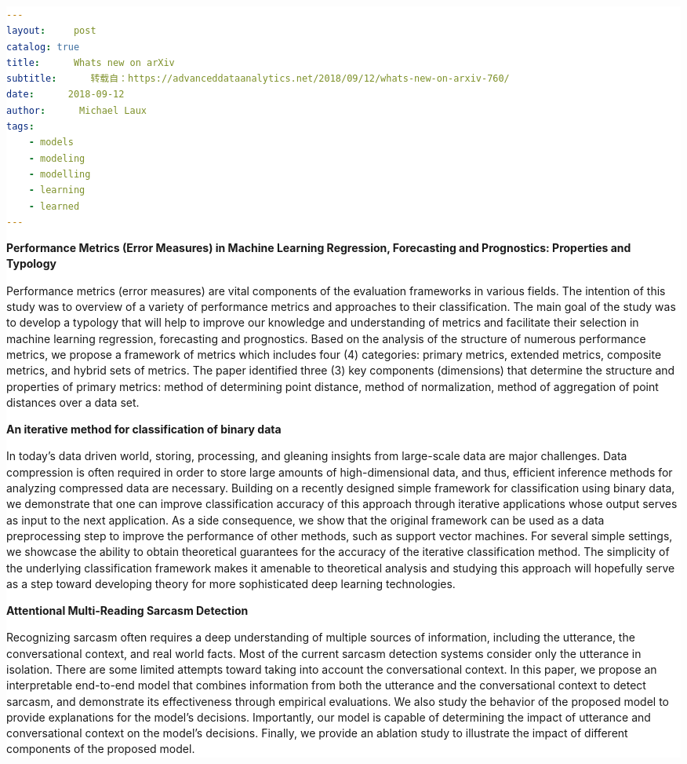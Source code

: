 ```yaml
---
layout:     post
catalog: true
title:      Whats new on arXiv
subtitle:      转载自：https://advanceddataanalytics.net/2018/09/12/whats-new-on-arxiv-760/
date:      2018-09-12
author:      Michael Laux
tags:
    - models
    - modeling
    - modelling
    - learning
    - learned
---
```


**Performance Metrics (Error Measures) in Machine Learning Regression, Forecasting and Prognostics: Properties and Typology**

Performance metrics (error measures) are vital components of the evaluation frameworks in various fields. The intention of this study was to overview of a variety of performance metrics and approaches to their classification. The main goal of the study was to develop a typology that will help to improve our knowledge and understanding of metrics and facilitate their selection in machine learning regression, forecasting and prognostics. Based on the analysis of the structure of numerous performance metrics, we propose a framework of metrics which includes four (4) categories: primary metrics, extended metrics, composite metrics, and hybrid sets of metrics. The paper identified three (3) key components (dimensions) that determine the structure and properties of primary metrics: method of determining point distance, method of normalization, method of aggregation of point distances over a data set.

**An iterative method for classification of binary data**

In today’s data driven world, storing, processing, and gleaning insights from large-scale data are major challenges. Data compression is often required in order to store large amounts of high-dimensional data, and thus, efficient inference methods for analyzing compressed data are necessary. Building on a recently designed simple framework for classification using binary data, we demonstrate that one can improve classification accuracy of this approach through iterative applications whose output serves as input to the next application. As a side consequence, we show that the original framework can be used as a data preprocessing step to improve the performance of other methods, such as support vector machines. For several simple settings, we showcase the ability to obtain theoretical guarantees for the accuracy of the iterative classification method. The simplicity of the underlying classification framework makes it amenable to theoretical analysis and studying this approach will hopefully serve as a step toward developing theory for more sophisticated deep learning technologies.

**Attentional Multi-Reading Sarcasm Detection**

Recognizing sarcasm often requires a deep understanding of multiple sources of information, including the utterance, the conversational context, and real world facts. Most of the current sarcasm detection systems consider only the utterance in isolation. There are some limited attempts toward taking into account the conversational context. In this paper, we propose an interpretable end-to-end model that combines information from both the utterance and the conversational context to detect sarcasm, and demonstrate its effectiveness through empirical evaluations. We also study the behavior of the proposed model to provide explanations for the model’s decisions. Importantly, our model is capable of determining the impact of utterance and conversational context on the model’s decisions. Finally, we provide an ablation study to illustrate the impact of different components of the proposed model.
